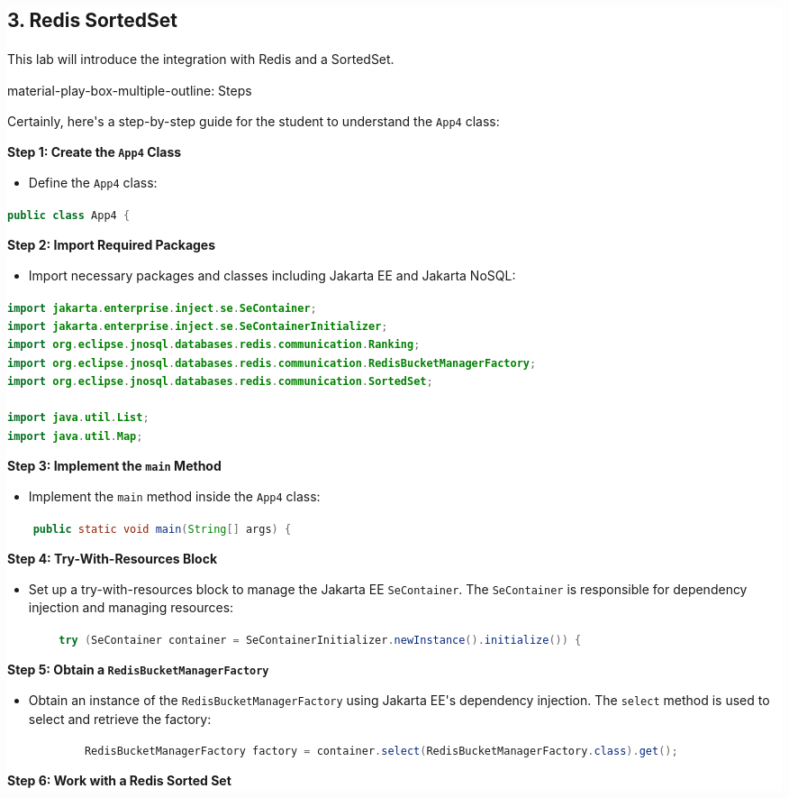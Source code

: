 
## 3. Redis SortedSet

This lab will introduce the integration with Redis and a SortedSet.

material-play-box-multiple-outline: Steps

Certainly, here's a step-by-step guide for the student to understand the `App4` class:


**Step 1: Create the `App4` Class**

- Define the `App4` class:

```java
public class App4 {
```

**Step 2: Import Required Packages**

- Import necessary packages and classes including Jakarta EE and Jakarta NoSQL:

```java
import jakarta.enterprise.inject.se.SeContainer;
import jakarta.enterprise.inject.se.SeContainerInitializer;
import org.eclipse.jnosql.databases.redis.communication.Ranking;
import org.eclipse.jnosql.databases.redis.communication.RedisBucketManagerFactory;
import org.eclipse.jnosql.databases.redis.communication.SortedSet;

import java.util.List;
import java.util.Map;
```


**Step 3: Implement the `main` Method**

- Implement the `main` method inside the `App4` class:

```java
    public static void main(String[] args) {
```

**Step 4: Try-With-Resources Block**

- Set up a try-with-resources block to manage the Jakarta EE `SeContainer`. The `SeContainer` is responsible for dependency injection and managing resources:

```java
        try (SeContainer container = SeContainerInitializer.newInstance().initialize()) {
```

**Step 5: Obtain a `RedisBucketManagerFactory`**

- Obtain an instance of the `RedisBucketManagerFactory` using Jakarta EE's dependency injection. The `select` method is used to select and retrieve the factory:

```java
            RedisBucketManagerFactory factory = container.select(RedisBucketManagerFactory.class).get();
```

**Step 6: Work with a Redis Sorted Set**
